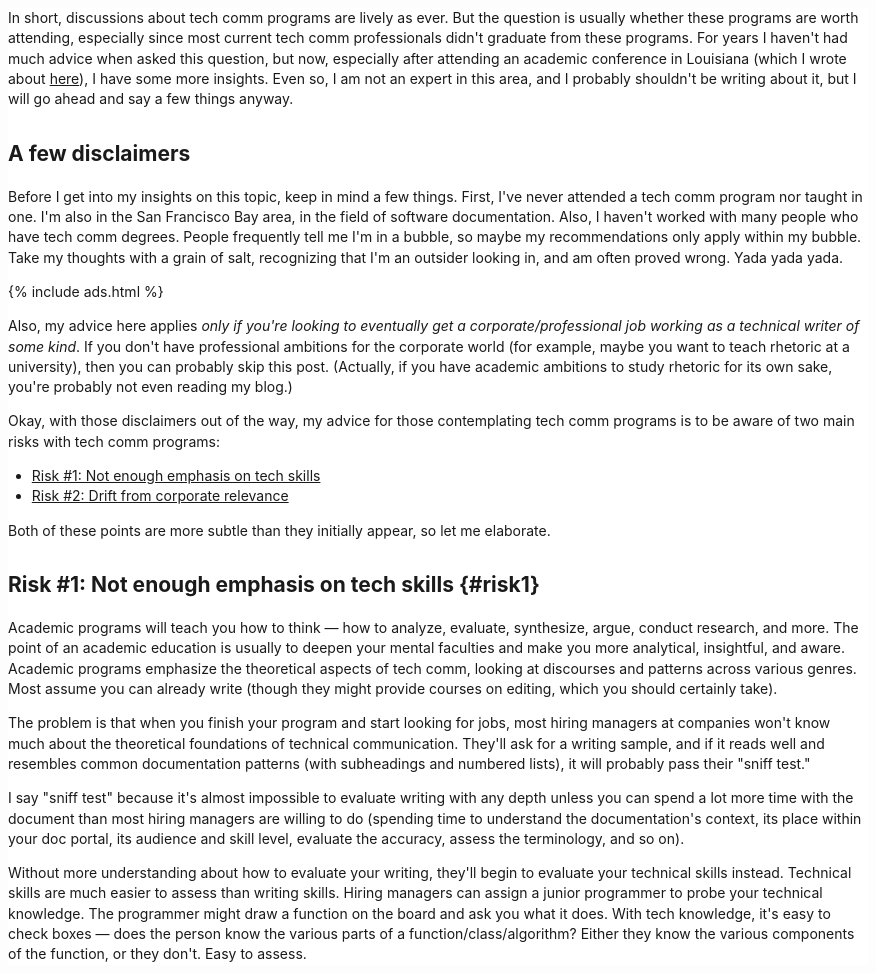 In short, discussions about tech comm programs are lively as ever. But the question is usually whether these programs are worth attending, especially since most current tech comm professionals didn't graduate from these programs. For years I haven't had much advice when asked this question, but now, especially after attending an academic conference in Louisiana (which I wrote about [here](https://idratherbewriting.com/2019/03/01/corporate-exodus-narratives-tension-between-academia-and-corporation/)), I have some more insights. Even so, I am not an expert in this area, and I probably shouldn't be writing about it, but I will go ahead and say a few things anyway.

## A few disclaimers

Before I get into my insights on this topic, keep in mind a few things. First, I've never attended a tech comm program nor taught in one. I'm also in the San Francisco Bay area, in the field of software documentation. Also, I haven't worked with many people who have tech comm degrees. People frequently tell me I'm in a bubble, so maybe my recommendations only apply within my bubble. Take my thoughts with a grain of salt, recognizing that I'm an outsider looking in, and am often proved wrong. Yada yada yada.

{% include ads.html %}

Also, my advice here applies *only if you're looking to eventually get a corporate/professional job working as a technical writer of some kind*. If you don't have professional ambitions for the corporate world (for example, maybe you want to teach rhetoric at a university), then you can probably skip this post. (Actually, if you have academic ambitions to study rhetoric for its own sake, you're probably not even reading my blog.)

Okay, with those disclaimers out of the way, my advice for those contemplating tech comm programs is to be aware of two main risks with tech comm programs:

* [Risk #1: Not enough emphasis on tech skills](#risk1)
* [Risk #2: Drift from corporate relevance](#risk2)

Both of these points are more subtle than they initially appear, so let me elaborate.

## Risk #1: Not enough emphasis on tech skills {#risk1}

Academic programs will teach you how to think &mdash; how to analyze, evaluate, synthesize, argue, conduct research, and more. The point of an academic education is usually to deepen your mental faculties and make you more analytical, insightful, and aware. Academic programs emphasize the theoretical aspects of tech comm, looking at discourses and patterns across various genres. Most assume you can already write (though they might provide courses on editing, which you should certainly take).

The problem is that when you finish your program and start looking for jobs, most hiring managers at companies won't know much about the theoretical foundations of technical communication. They'll ask for a writing sample, and if it reads well and resembles common documentation patterns (with subheadings and numbered lists), it will probably pass their "sniff test."

I say "sniff test" because it's almost impossible to evaluate writing with any depth unless you can spend a lot more time with the document than most hiring managers are willing to do (spending time to understand the documentation's context, its place within your doc portal, its audience and skill level, evaluate the accuracy, assess the terminology, and so on).

Without more understanding about how to evaluate your writing, they'll begin to evaluate your technical skills instead. Technical skills are much easier to assess than writing skills. Hiring managers can assign a junior programmer to probe your technical knowledge. The programmer might draw a function on the board and ask you what it does. With tech knowledge, it's easy to check boxes &mdash; does the person know the various parts of a function/class/algorithm? Either they know the various components of the function, or they don't. Easy to assess.
